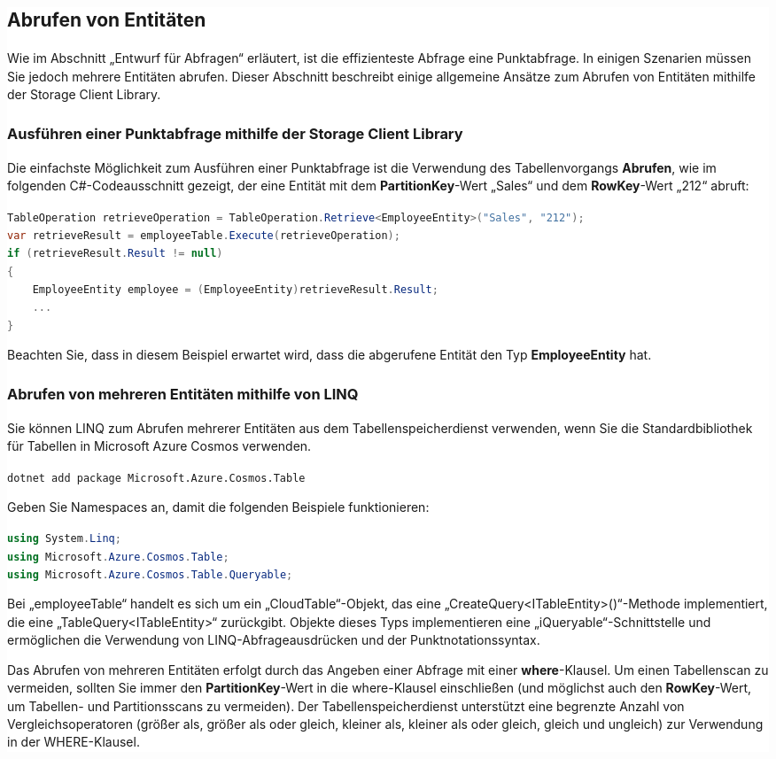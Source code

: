 ## <a name="retrieving-entities"></a>Abrufen von Entitäten
Wie im Abschnitt „Entwurf für Abfragen“ erläutert, ist die effizienteste Abfrage eine Punktabfrage. In einigen Szenarien müssen Sie jedoch mehrere Entitäten abrufen. Dieser Abschnitt beschreibt einige allgemeine Ansätze zum Abrufen von Entitäten mithilfe der Storage Client Library.  

### <a name="executing-a-point-query-using-the-storage-client-library"></a>Ausführen einer Punktabfrage mithilfe der Storage Client Library
Die einfachste Möglichkeit zum Ausführen einer Punktabfrage ist die Verwendung des Tabellenvorgangs **Abrufen**, wie im folgenden C#-Codeausschnitt gezeigt, der eine Entität mit dem **PartitionKey**-Wert „Sales“ und dem **RowKey**-Wert „212“ abruft:  

```csharp
TableOperation retrieveOperation = TableOperation.Retrieve<EmployeeEntity>("Sales", "212");
var retrieveResult = employeeTable.Execute(retrieveOperation);
if (retrieveResult.Result != null)
{
    EmployeeEntity employee = (EmployeeEntity)retrieveResult.Result;
    ...
}  
```

Beachten Sie, dass in diesem Beispiel erwartet wird, dass die abgerufene Entität den Typ **EmployeeEntity** hat.  

### <a name="retrieving-multiple-entities-using-linq"></a>Abrufen von mehreren Entitäten mithilfe von LINQ
Sie können LINQ zum Abrufen mehrerer Entitäten aus dem Tabellenspeicherdienst verwenden, wenn Sie die Standardbibliothek für Tabellen in Microsoft Azure Cosmos verwenden. 

```azurecli
dotnet add package Microsoft.Azure.Cosmos.Table
```

Geben Sie Namespaces an, damit die folgenden Beispiele funktionieren:

```csharp
using System.Linq;
using Microsoft.Azure.Cosmos.Table;
using Microsoft.Azure.Cosmos.Table.Queryable;
```

Bei „employeeTable“ handelt es sich um ein „CloudTable“-Objekt, das eine „CreateQuery\<ITableEntity>()“-Methode implementiert, die eine „TableQuery\<ITableEntity>“ zurückgibt. Objekte dieses Typs implementieren eine „iQueryable“-Schnittstelle und ermöglichen die Verwendung von LINQ-Abfrageausdrücken und der Punktnotationssyntax.

Das Abrufen von mehreren Entitäten erfolgt durch das Angeben einer Abfrage mit einer **where**-Klausel. Um einen Tabellenscan zu vermeiden, sollten Sie immer den **PartitionKey**-Wert in die where-Klausel einschließen (und möglichst auch den **RowKey**-Wert, um Tabellen- und Partitionsscans zu vermeiden). Der Tabellenspeicherdienst unterstützt eine begrenzte Anzahl von Vergleichsoperatoren (größer als, größer als oder gleich, kleiner als, kleiner als oder gleich, gleich und ungleich) zur Verwendung in der WHERE-Klausel. 

